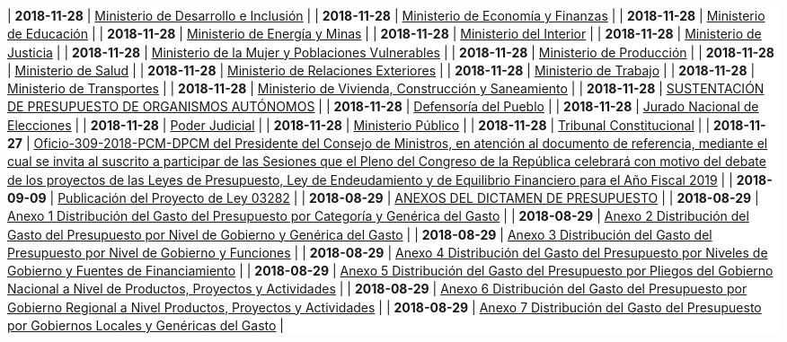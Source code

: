 | **2018-11-28** | [Ministerio de Desarrollo e Inclusión](http://www.leyes.congreso.gob.pe/Documentos/2016_2021/Proyectos_de_Ley_y_de_Resoluciones_Legislativas/Anexos/MIN_DES_INCL_SOC_20181128.pdf) |
| **2018-11-28** | [Ministerio de Economía y Finanzas](http://www.leyes.congreso.gob.pe/Documentos/2016_2021/Proyectos_de_Ley_y_de_Resoluciones_Legislativas/Anexos/MEF_20181128.pdf) |
| **2018-11-28** | [Ministerio de Educación](http://www.leyes.congreso.gob.pe/Documentos/2016_2021/Proyectos_de_Ley_y_de_Resoluciones_Legislativas/Anexos/MINEDU_20181128.pdf) |
| **2018-11-28** | [Ministerio de Energía y Minas](http://www.leyes.congreso.gob.pe/Documentos/2016_2021/Proyectos_de_Ley_y_de_Resoluciones_Legislativas/Anexos/MINEM_20181128.pdf) |
| **2018-11-28** | [Ministerio del Interior](http://www.leyes.congreso.gob.pe/Documentos/2016_2021/Proyectos_de_Ley_y_de_Resoluciones_Legislativas/Anexos/MININTER_20181128.pdf) |
| **2018-11-28** | [Ministerio de Justicia](http://www.leyes.congreso.gob.pe/Documentos/2016_2021/Proyectos_de_Ley_y_de_Resoluciones_Legislativas/Anexos/MININTER_20181128.pdf) |
| **2018-11-28** | [Ministerio de la Mujer y Poblaciones Vulnerables](http://www.leyes.congreso.gob.pe/Documentos/2016_2021/Proyectos_de_Ley_y_de_Resoluciones_Legislativas/Anexos/MIN_MUJ_POB_VUL_20181128.pdf) |
| **2018-11-28** | [Ministerio de Producción](http://www.leyes.congreso.gob.pe/Documentos/2016_2021/Proyectos_de_Ley_y_de_Resoluciones_Legislativas/Anexos/MIN_PROD_20181128.pdf) |
| **2018-11-28** | [Ministerio de Salud](http://www.leyes.congreso.gob.pe/Documentos/2016_2021/Proyectos_de_Ley_y_de_Resoluciones_Legislativas/Anexos/MINSA_20181128.pdf) |
| **2018-11-28** | [Ministerio de Relaciones Exteriores](http://www.leyes.congreso.gob.pe/Documentos/2016_2021/Proyectos_de_Ley_y_de_Resoluciones_Legislativas/Anexos/MIN_RREE_20181128.pdf) |
| **2018-11-28** | [Ministerio de Trabajo](http://www.leyes.congreso.gob.pe/Documentos/2016_2021/Proyectos_de_Ley_y_de_Resoluciones_Legislativas/Anexos/MIN_TRAB_20181128.pdf) |
| **2018-11-28** | [Ministerio de Transportes](http://www.leyes.congreso.gob.pe/Documentos/2016_2021/Proyectos_de_Ley_y_de_Resoluciones_Legislativas/Anexos/MTC_20181128.pdf) |
| **2018-11-28** | [Ministerio de Vivienda, Construcción y Saneamiento](http://www.leyes.congreso.gob.pe/Documentos/2016_2021/Proyectos_de_Ley_y_de_Resoluciones_Legislativas/Anexos/MIN_VIV_SAN_20181128.pdf) |
| **2018-11-28** | [SUSTENTACIÓN DE PRESUPUESTO DE ORGANISMOS AUTÓNOMOS]() |
| **2018-11-28** | [Defensoría del Pueblo](http://www.leyes.congreso.gob.pe/Documentos/2016_2021/Proyectos_de_Ley_y_de_Resoluciones_Legislativas/Anexos/DEF_PUEBLO_20181128.pdf) |
| **2018-11-28** | [Jurado Nacional de Elecciones](http://www.leyes.congreso.gob.pe/Documentos/2016_2021/Proyectos_de_Ley_y_de_Resoluciones_Legislativas/Anexos/JNE_20181128.pdf) |
| **2018-11-28** | [Poder Judicial](http://www.leyes.congreso.gob.pe/Documentos/2016_2021/Proyectos_de_Ley_y_de_Resoluciones_Legislativas/Anexos/PODER_JUDICIAL_20181128.pdf) |
| **2018-11-28** | [Ministerio Público](http://www.leyes.congreso.gob.pe/Documentos/2016_2021/Proyectos_de_Ley_y_de_Resoluciones_Legislativas/Anexos/MINIS_PUBLICO_20181128.pdf) |
| **2018-11-28** | [Tribunal Constitucional](http://www.leyes.congreso.gob.pe/Documentos/2016_2021/Proyectos_de_Ley_y_de_Resoluciones_Legislativas/Anexos/TC_20181128.pdf) |
| **2018-11-27** | [Oficio-309-2018-PCM-DPCM del Presidente del Consejo de Ministros, en atención al documento de referencia, mediante el cual se invita al suscrito a participar de las Sesiones que el Pleno del Congreso de la República celebrará con motivo del debate de los proyectos de las Leyes de Presupuesto, Ley de Endeudamiento y de Equilibrio Financiero para el Año Fiscal 2019](http://www.leyes.congreso.gob.pe/Documentos/2016_2021/Oficios/Poder_Ejecutivo/OFICIO-309-2018-PCM-DPCM.pdf) |
| **2018-09-09** | [Publicación del Proyecto de Ley 03282](http://www.leyes.congreso.gob.pe/Documentos/2016_2021/Proyectos_de_Ley_y_de_Resoluciones_Legislativas/PL0328220180909.pdf) |
| **2018-08-29** | [ANEXOS DEL DICTAMEN DE PRESUPUESTO]() |
| **2018-08-29** | [Anexo 1 Distribución del Gasto del Presupuesto por Categoría y Genérica del Gasto](http://www.leyes.congreso.gob.pe/Documentos/2016_2021/Proyectos_de_Ley_y_de_Resoluciones_Legislativas/Anexos/ANEXO_1_3282.pdf) |
| **2018-08-29** | [Anexo 2 Distribución del Gasto del Presupuesto por Nivel de Gobierno y Genérica del Gasto](http://www.leyes.congreso.gob.pe/Documentos/2016_2021/Proyectos_de_Ley_y_de_Resoluciones_Legislativas/Anexos/ANEXO_2_3282.pdf) |
| **2018-08-29** | [Anexo 3 Distribución del Gasto del Presupuesto por Nivel de Gobierno y Funciones](http://www.leyes.congreso.gob.pe/Documentos/2016_2021/Proyectos_de_Ley_y_de_Resoluciones_Legislativas/Anexos/ANEXO_3_3282.pdf) |
| **2018-08-29** | [Anexo 4 Distribución del Gasto del Presupuesto por Niveles de Gobierno y Fuentes de Financiamiento](http://www.leyes.congreso.gob.pe/Documentos/2016_2021/Proyectos_de_Ley_y_de_Resoluciones_Legislativas/Anexos/ANEXO_4_3282.pdf) |
| **2018-08-29** | [Anexo 5 Distribución del Gasto del Presupuesto por Pliegos del Gobierno Nacional a Nivel de Productos, Proyectos y Actividades](http://www.leyes.congreso.gob.pe/Documentos/2016_2021/Proyectos_de_Ley_y_de_Resoluciones_Legislativas/Anexos/ANEXO_5_3282.pdf) |
| **2018-08-29** | [Anexo 6 Distribución del Gasto del Presupuesto por Gobierno Regional a Nivel Productos, Proyectos y Actividades](http://www.leyes.congreso.gob.pe/Documentos/2016_2021/Proyectos_de_Ley_y_de_Resoluciones_Legislativas/Anexos/ANEXO_6_3282.pdf) |
| **2018-08-29** | [Anexo 7 Distribución del Gasto del Presupuesto por Gobiernos Locales y Genéricas del Gasto](http://www.leyes.congreso.gob.pe/Documentos/2016_2021/Proyectos_de_Ley_y_de_Resoluciones_Legislativas/Anexos/ANEXO_7_3282.pdf) |